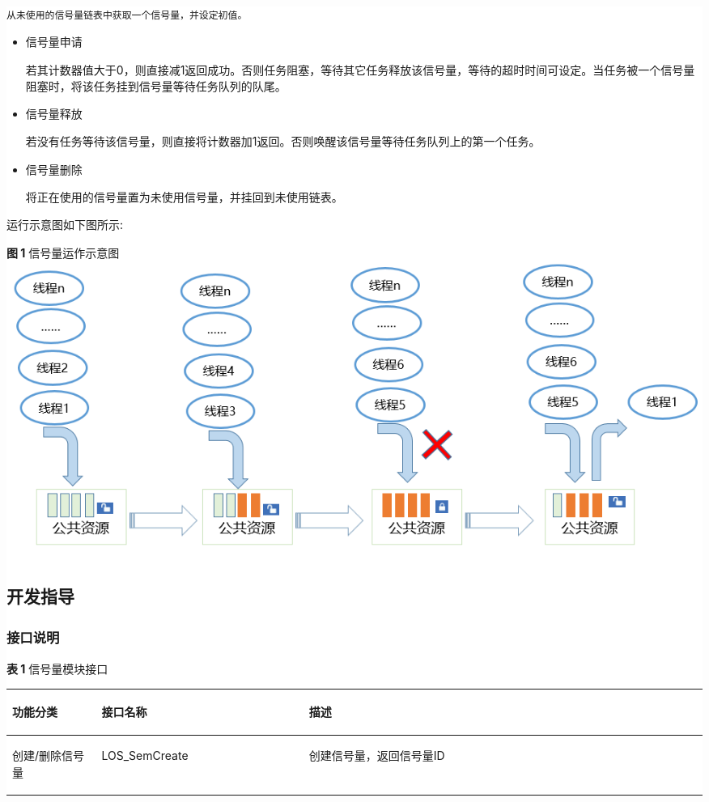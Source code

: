     从未使用的信号量链表中获取一个信号量，并设定初值。

-   信号量申请

    若其计数器值大于0，则直接减1返回成功。否则任务阻塞，等待其它任务释放该信号量，等待的超时时间可设定。当任务被一个信号量阻塞时，将该任务挂到信号量等待任务队列的队尾。

-   信号量释放

    若没有任务等待该信号量，则直接将计数器加1返回。否则唤醒该信号量等待任务队列上的第一个任务。

-   信号量删除

    将正在使用的信号量置为未使用信号量，并挂回到未使用链表。


运行示意图如下图所示:

**图 1**  信号量运作示意图<a name="fig467314634214"></a>  
![](figure/信号量运作示意图-21.png "信号量运作示意图-21")

## 开发指导<a name="section01419503131"></a>

### 接口说明<a name="section1232345431312"></a>

**表 1**  信号量模块接口

<a name="table1415203765610"></a>
<table><thead align="left"><tr id="row134151837125611"><th class="cellrowborder" valign="top" width="12.85128512851285%" id="mcps1.2.4.1.1"><p id="p16415637105612"><a name="p16415637105612"></a><a name="p16415637105612"></a>功能分类</p>
</th>
<th class="cellrowborder" valign="top" width="29.8029802980298%" id="mcps1.2.4.1.2"><p id="p11415163718562"><a name="p11415163718562"></a><a name="p11415163718562"></a>接口<strong id="b197068338312"><a name="b197068338312"></a><a name="b197068338312"></a>名称</strong></p>
</th>
<th class="cellrowborder" valign="top" width="57.34573457345735%" id="mcps1.2.4.1.3"><p id="p1641533755612"><a name="p1641533755612"></a><a name="p1641533755612"></a>描述</p>
</th>
</tr>
</thead>
<tbody><tr id="row0415737175610"><td class="cellrowborder" rowspan="3" valign="top" width="12.85128512851285%" headers="mcps1.2.4.1.1 "><p id="p8866127195914"><a name="p8866127195914"></a><a name="p8866127195914"></a>创建/删除信号量</p>
</td>
<td class="cellrowborder" valign="top" width="29.8029802980298%" headers="mcps1.2.4.1.2 "><p id="p58621910185914"><a name="p58621910185914"></a><a name="p58621910185914"></a>LOS_SemCreate</p>
</td>
<td class="cellrowborder" valign="top" width="57.34573457345735%" headers="mcps1.2.4.1.3 "><p id="p48623102592"><a name="p48623102592"></a><a name="p48623102592"></a>创建信号量，返回信号量ID</p>